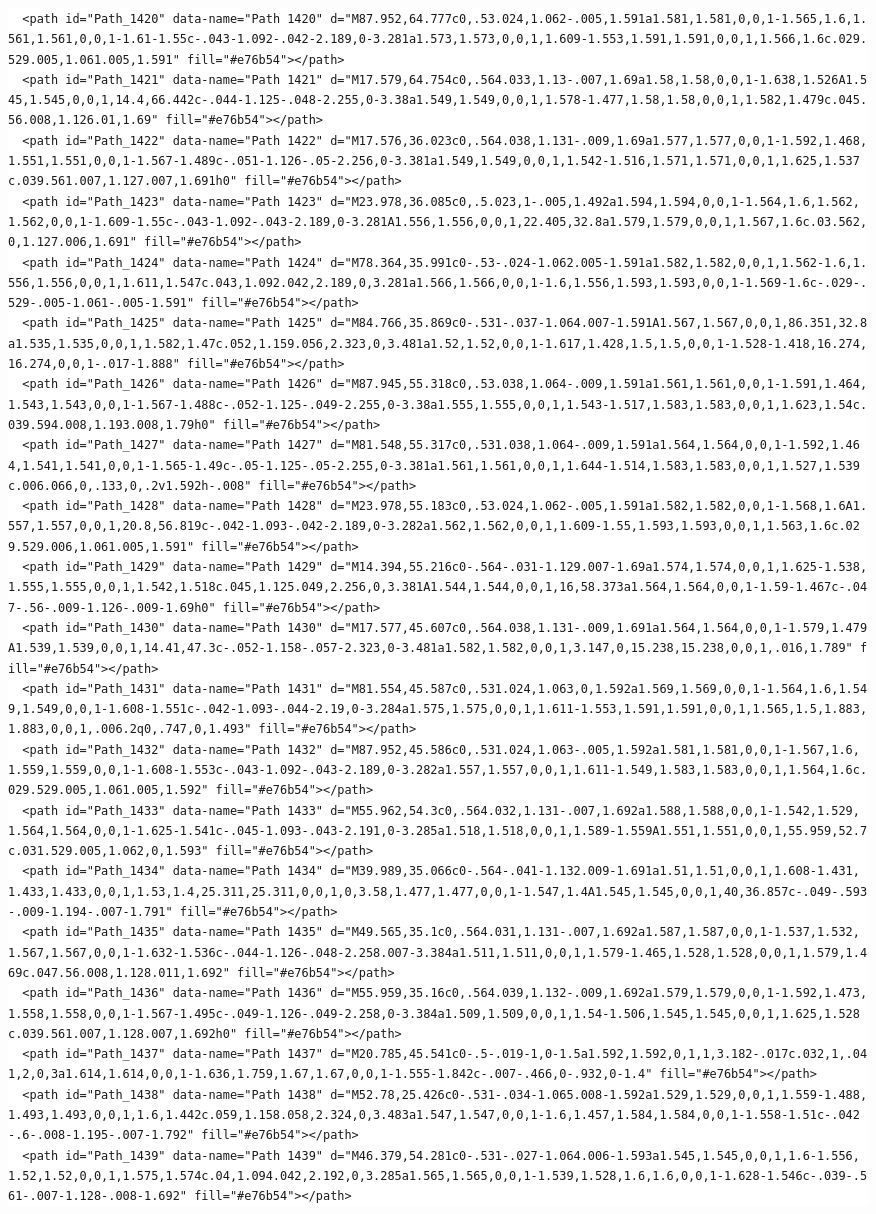       <path id="Path_1420" data-name="Path 1420" d="M87.952,64.777c0,.53.024,1.062-.005,1.591a1.581,1.581,0,0,1-1.565,1.6,1.561,1.561,0,0,1-1.61-1.55c-.043-1.092-.042-2.189,0-3.281a1.573,1.573,0,0,1,1.609-1.553,1.591,1.591,0,0,1,1.566,1.6c.029.529.005,1.061.005,1.591" fill="#e76b54"></path>
      <path id="Path_1421" data-name="Path 1421" d="M17.579,64.754c0,.564.033,1.13-.007,1.69a1.58,1.58,0,0,1-1.638,1.526A1.545,1.545,0,0,1,14.4,66.442c-.044-1.125-.048-2.255,0-3.38a1.549,1.549,0,0,1,1.578-1.477,1.58,1.58,0,0,1,1.582,1.479c.045.56.008,1.126.01,1.69" fill="#e76b54"></path>
      <path id="Path_1422" data-name="Path 1422" d="M17.576,36.023c0,.564.038,1.131-.009,1.69a1.577,1.577,0,0,1-1.592,1.468,1.551,1.551,0,0,1-1.567-1.489c-.051-1.126-.05-2.256,0-3.381a1.549,1.549,0,0,1,1.542-1.516,1.571,1.571,0,0,1,1.625,1.537c.039.561.007,1.127.007,1.691h0" fill="#e76b54"></path>
      <path id="Path_1423" data-name="Path 1423" d="M23.978,36.085c0,.5.023,1-.005,1.492a1.594,1.594,0,0,1-1.564,1.6,1.562,1.562,0,0,1-1.609-1.55c-.043-1.092-.043-2.189,0-3.281A1.556,1.556,0,0,1,22.405,32.8a1.579,1.579,0,0,1,1.567,1.6c.03.562,0,1.127.006,1.691" fill="#e76b54"></path>
      <path id="Path_1424" data-name="Path 1424" d="M78.364,35.991c0-.53-.024-1.062.005-1.591a1.582,1.582,0,0,1,1.562-1.6,1.556,1.556,0,0,1,1.611,1.547c.043,1.092.042,2.189,0,3.281a1.566,1.566,0,0,1-1.6,1.556,1.593,1.593,0,0,1-1.569-1.6c-.029-.529-.005-1.061-.005-1.591" fill="#e76b54"></path>
      <path id="Path_1425" data-name="Path 1425" d="M84.766,35.869c0-.531-.037-1.064.007-1.591A1.567,1.567,0,0,1,86.351,32.8a1.535,1.535,0,0,1,1.582,1.47c.052,1.159.056,2.323,0,3.481a1.52,1.52,0,0,1-1.617,1.428,1.5,1.5,0,0,1-1.528-1.418,16.274,16.274,0,0,1-.017-1.888" fill="#e76b54"></path>
      <path id="Path_1426" data-name="Path 1426" d="M87.945,55.318c0,.53.038,1.064-.009,1.591a1.561,1.561,0,0,1-1.591,1.464,1.543,1.543,0,0,1-1.567-1.488c-.052-1.125-.049-2.255,0-3.38a1.555,1.555,0,0,1,1.543-1.517,1.583,1.583,0,0,1,1.623,1.54c.039.594.008,1.193.008,1.79h0" fill="#e76b54"></path>
      <path id="Path_1427" data-name="Path 1427" d="M81.548,55.317c0,.531.038,1.064-.009,1.591a1.564,1.564,0,0,1-1.592,1.464,1.541,1.541,0,0,1-1.565-1.49c-.05-1.125-.05-2.255,0-3.381a1.561,1.561,0,0,1,1.644-1.514,1.583,1.583,0,0,1,1.527,1.539c.006.066,0,.133,0,.2v1.592h-.008" fill="#e76b54"></path>
      <path id="Path_1428" data-name="Path 1428" d="M23.978,55.183c0,.53.024,1.062-.005,1.591a1.582,1.582,0,0,1-1.568,1.6A1.557,1.557,0,0,1,20.8,56.819c-.042-1.093-.042-2.189,0-3.282a1.562,1.562,0,0,1,1.609-1.55,1.593,1.593,0,0,1,1.563,1.6c.029.529.006,1.061.005,1.591" fill="#e76b54"></path>
      <path id="Path_1429" data-name="Path 1429" d="M14.394,55.216c0-.564-.031-1.129.007-1.69a1.574,1.574,0,0,1,1.625-1.538,1.555,1.555,0,0,1,1.542,1.518c.045,1.125.049,2.256,0,3.381A1.544,1.544,0,0,1,16,58.373a1.564,1.564,0,0,1-1.59-1.467c-.047-.56-.009-1.126-.009-1.69h0" fill="#e76b54"></path>
      <path id="Path_1430" data-name="Path 1430" d="M17.577,45.607c0,.564.038,1.131-.009,1.691a1.564,1.564,0,0,1-1.579,1.479A1.539,1.539,0,0,1,14.41,47.3c-.052-1.158-.057-2.323,0-3.481a1.582,1.582,0,0,1,3.147,0,15.238,15.238,0,0,1,.016,1.789" fill="#e76b54"></path>
      <path id="Path_1431" data-name="Path 1431" d="M81.554,45.587c0,.531.024,1.063,0,1.592a1.569,1.569,0,0,1-1.564,1.6,1.549,1.549,0,0,1-1.608-1.551c-.042-1.093-.044-2.19,0-3.284a1.575,1.575,0,0,1,1.611-1.553,1.591,1.591,0,0,1,1.565,1.5,1.883,1.883,0,0,1,.006.2q0,.747,0,1.493" fill="#e76b54"></path>
      <path id="Path_1432" data-name="Path 1432" d="M87.952,45.586c0,.531.024,1.063-.005,1.592a1.581,1.581,0,0,1-1.567,1.6,1.559,1.559,0,0,1-1.608-1.553c-.043-1.092-.043-2.189,0-3.282a1.557,1.557,0,0,1,1.611-1.549,1.583,1.583,0,0,1,1.564,1.6c.029.529.005,1.061.005,1.592" fill="#e76b54"></path>
      <path id="Path_1433" data-name="Path 1433" d="M55.962,54.3c0,.564.032,1.131-.007,1.692a1.588,1.588,0,0,1-1.542,1.529,1.564,1.564,0,0,1-1.625-1.541c-.045-1.093-.043-2.191,0-3.285a1.518,1.518,0,0,1,1.589-1.559A1.551,1.551,0,0,1,55.959,52.7c.031.529.005,1.062,0,1.593" fill="#e76b54"></path>
      <path id="Path_1434" data-name="Path 1434" d="M39.989,35.066c0-.564-.041-1.132.009-1.691a1.51,1.51,0,0,1,1.608-1.431,1.433,1.433,0,0,1,1.53,1.4,25.311,25.311,0,0,1,0,3.58,1.477,1.477,0,0,1-1.547,1.4A1.545,1.545,0,0,1,40,36.857c-.049-.593-.009-1.194-.007-1.791" fill="#e76b54"></path>
      <path id="Path_1435" data-name="Path 1435" d="M49.565,35.1c0,.564.031,1.131-.007,1.692a1.587,1.587,0,0,1-1.537,1.532,1.567,1.567,0,0,1-1.632-1.536c-.044-1.126-.048-2.258.007-3.384a1.511,1.511,0,0,1,1.579-1.465,1.528,1.528,0,0,1,1.579,1.469c.047.56.008,1.128.011,1.692" fill="#e76b54"></path>
      <path id="Path_1436" data-name="Path 1436" d="M55.959,35.16c0,.564.039,1.132-.009,1.692a1.579,1.579,0,0,1-1.592,1.473,1.558,1.558,0,0,1-1.567-1.495c-.049-1.126-.049-2.258,0-3.384a1.509,1.509,0,0,1,1.54-1.506,1.545,1.545,0,0,1,1.625,1.528c.039.561.007,1.128.007,1.692h0" fill="#e76b54"></path>
      <path id="Path_1437" data-name="Path 1437" d="M20.785,45.541c0-.5-.019-1,0-1.5a1.592,1.592,0,1,1,3.182-.017c.032,1,.041,2,0,3a1.614,1.614,0,0,1-1.636,1.759,1.67,1.67,0,0,1-1.555-1.842c-.007-.466,0-.932,0-1.4" fill="#e76b54"></path>
      <path id="Path_1438" data-name="Path 1438" d="M52.78,25.426c0-.531-.034-1.065.008-1.592a1.529,1.529,0,0,1,1.559-1.488,1.493,1.493,0,0,1,1.6,1.442c.059,1.158.058,2.324,0,3.483a1.547,1.547,0,0,1-1.6,1.457,1.584,1.584,0,0,1-1.558-1.51c-.042-.6-.008-1.195-.007-1.792" fill="#e76b54"></path>
      <path id="Path_1439" data-name="Path 1439" d="M46.379,54.281c0-.531-.027-1.064.006-1.593a1.545,1.545,0,0,1,1.6-1.556,1.52,1.52,0,0,1,1.575,1.574c.04,1.094.042,2.192,0,3.285a1.565,1.565,0,0,1-1.539,1.528,1.6,1.6,0,0,1-1.628-1.546c-.039-.561-.007-1.128-.008-1.692" fill="#e76b54"></path>